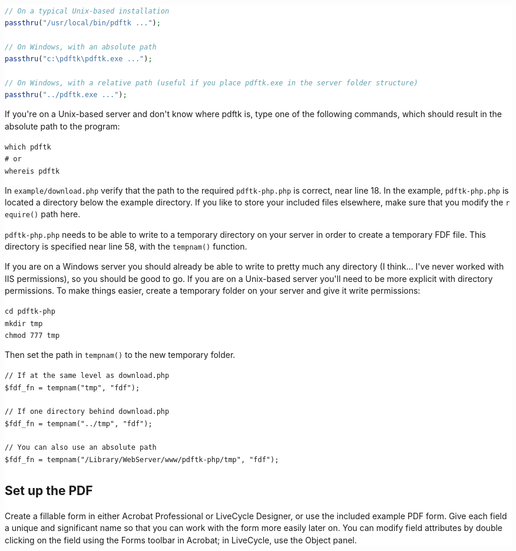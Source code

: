```php
// On a typical Unix-based installation
passthru("/usr/local/bin/pdftk ...");

// On Windows, with an absolute path
passthru("c:\pdftk\pdftk.exe ...");

// On Windows, with a relative path (useful if you place pdftk.exe in the server folder structure)
passthru("../pdftk.exe ...");
```
	
If you're on a Unix-based server and don't know where pdftk is, type one of the following commands, which should result in the absolute path to the program:

```{.sh}
which pdftk
# or
whereis pdftk
```
	
In `example/download.php` verify that the path to the required `pdftk-php.php` is correct, near line 18. In the example, `pdftk-php.php` is located a directory below the example directory. If you like to store your included files elsewhere, make sure that you modify the `require()` path here.

`pdftk-php.php` needs to be able to write to a temporary directory on your server in order to create a temporary FDF file. This directory is specified near line 58, with the `tempnam()` function. 

If you are on a Windows server you should already be able to write to pretty much any directory (I think&hellip; I've never worked with IIS permissions), so you should be good to go. If you are on a Unix-based server you'll need to be more explicit with directory permissions. To make things easier, create a temporary folder on your server and give it write permissions:

```{.sh}
cd pdftk-php
mkdir tmp
chmod 777 tmp
```
	
Then set the path in `tempnam()` to the new temporary folder.

```{.php}
// If at the same level as download.php
$fdf_fn = tempnam("tmp", "fdf");

// If one directory behind download.php
$fdf_fn = tempnam("../tmp", "fdf");

// You can also use an absolute path
$fdf_fn = tempnam("/Library/WebServer/www/pdftk-php/tmp", "fdf");
```

## Set up the PDF

Create a fillable form in either Acrobat Professional or LiveCycle Designer, or use the included example PDF form. Give each field a unique and significant name so that you can work with the form more easily later on. You can modify field attributes by double clicking on the field using the Forms toolbar in Acrobat; in LiveCycle, use the Object panel.
